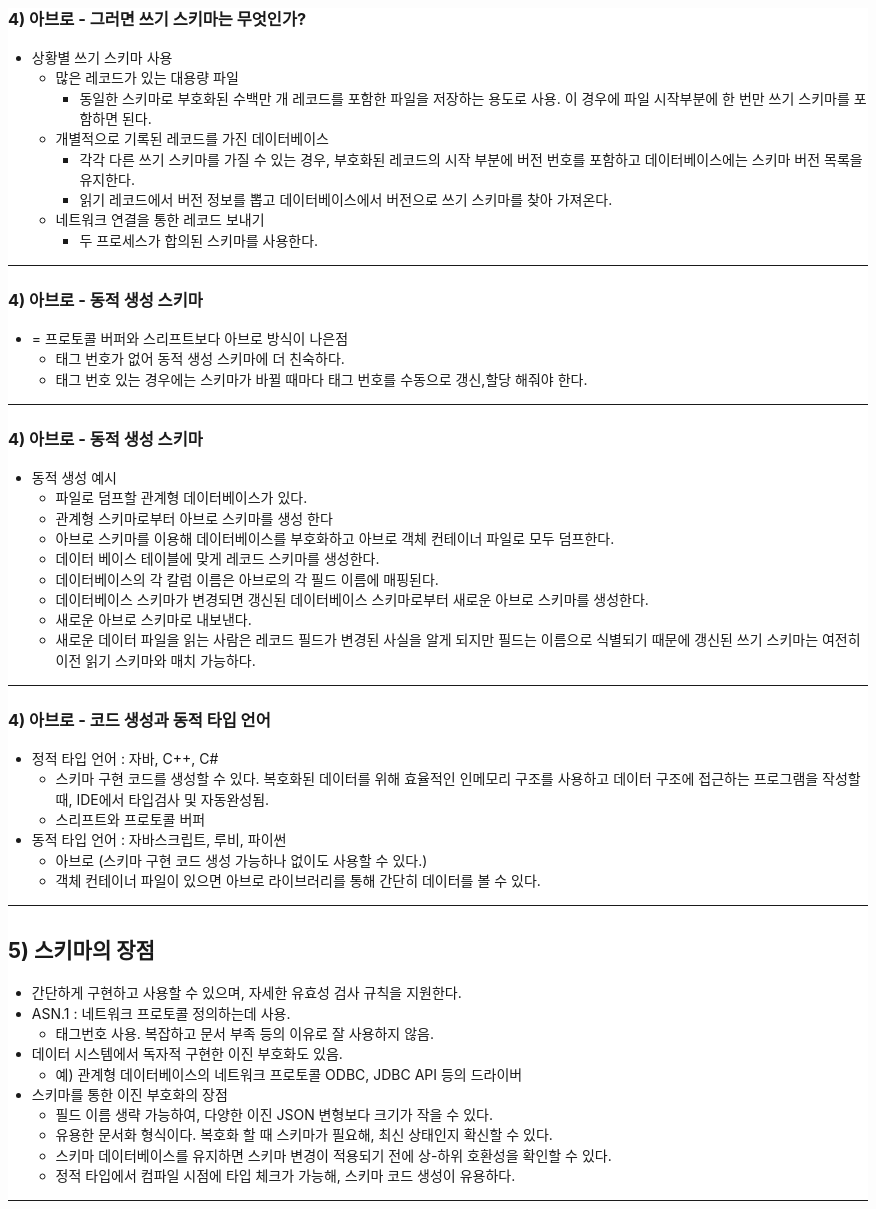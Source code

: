 
### 4) 아브로 - 그러면 쓰기 스키마는 무엇인가?
- 상황별 쓰기 스키마 사용
	- 많은 레코드가 있는 대용량 파일 
		- 동일한 스키마로 부호화된 수백만 개 레코드를 포함한 파일을 저장하는 용도로 사용. 이 경우에 파일 시작부분에 한 번만 쓰기 스키마를 포함하면 된다.
	- 개별적으로 기록된 레코드를 가진 데이터베이스
		- 각각 다른 쓰기 스키마를 가질 수 있는 경우, 부호화된 레코드의 시작 부분에 버전 번호를 포함하고 데이터베이스에는 스키마 버전 목록을 유지한다. 
		- 읽기 레코드에서 버전 정보를 뽑고 데이터베이스에서 버전으로 쓰기 스키마를 찾아 가져온다.
	- 네트워크 연결을 통한 레코드 보내기
		- 두 프로세스가 합의된 스키마를 사용한다.

---

### 4) 아브로 - 동적 생성 스키마
- = 프로토콜 버퍼와 스리프트보다 아브로 방식이 나은점
	- 태그 번호가 없어 동적 생성 스키마에 더 친숙하다.
	- 태그 번호 있는 경우에는 스키마가 바뀔 때마다 태그 번호를 수동으로 갱신,할당 해줘야 한다.
---
### 4) 아브로 - 동적 생성 스키마
- 동적 생성 예시
	- 파일로 덤프할 관계형 데이터베이스가 있다.
	- 관계형 스키마로부터 아브로 스키마를 생성 한다
	- 아브로 스키마를 이용해 데이터베이스를 부호화하고 아브로 객체 컨테이너 파일로 모두 덤프한다.
	- 데이터 베이스 테이블에 맞게 레코드 스키마를 생성한다.
	- 데이터베이스의 각 칼럼 이름은 아브로의 각 필드 이름에 매핑된다.
	- 데이터베이스 스키마가 변경되면 갱신된 데이터베이스 스키마로부터 새로운 아브로 스키마를 생성한다.
	- 새로운 아브로 스키마로 내보낸다.
	- 새로운 데이터 파일을 읽는 사람은 레코드 필드가 변경된 사실을 알게 되지만 필드는 이름으로 식별되기 때문에 갱신된 쓰기 스키마는 여전히 이전 읽기 스키마와 매치 가능하다.

---
### 4) 아브로 - 코드 생성과 동적 타입 언어
- 정적 타입 언어 : 자바, C++, C# 
	- 스키마 구현 코드를 생성할 수 있다. 복호화된 데이터를 위해 효율적인 인메모리 구조를 사용하고 데이터 구조에 접근하는 프로그램을 작성할 때, IDE에서 타입검사 및 자동완성됨.
	- 스리프트와 프로토콜 버퍼
- 동적 타입 언어 : 자바스크립트, 루비, 파이썬
	- 아브로 (스키마 구현 코드 생성 가능하나 없이도 사용할 수 있다.)
	- 객체 컨테이너 파일이 있으면 아브로 라이브러리를 통해 간단히 데이터를 볼 수 있다. 

---

## 5) 스키마의 장점
- 간단하게 구현하고 사용할 수 있으며, 자세한 유효성 검사 규칙을 지원한다.
- ASN.1 : 네트워크 프로토콜 정의하는데 사용.
	- 태그번호 사용. 복잡하고 문서 부족 등의 이유로 잘 사용하지 않음.
- 데이터 시스템에서 독자적 구현한 이진 부호화도 있음. 
	- 예) 관계형 데이터베이스의 네트워크 프로토콜 ODBC, JDBC API 등의 드라이버
- 스키마를 통한 이진 부호화의 장점
	- 필드 이름 생략 가능하여, 다양한 이진 JSON 변형보다 크기가 작을 수 있다.
	- 유용한 문서화 형식이다. 복호화 할 때 스키마가 필요해, 최신 상태인지 확신할 수 있다.
	- 스키마 데이터베이스를 유지하면 스키마 변경이 적용되기 전에 상-하위 호환성을 확인할 수 있다.
	- 정적 타입에서 컴파일 시점에 타입 체크가 가능해, 스키마 코드 생성이 유용하다.

---